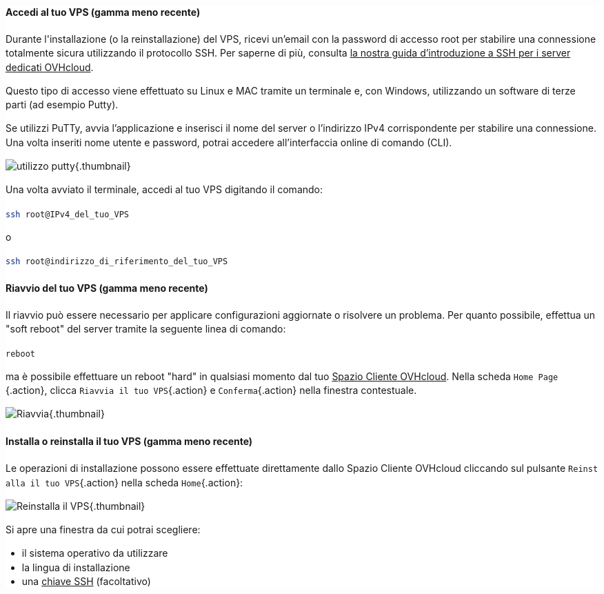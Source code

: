 #### Accedi al tuo VPS (gamma meno recente)

Durante l'installazione (o la reinstallazione) del VPS, ricevi un’email con la password di accesso root per stabilire una connessione totalmente sicura utilizzando il protocollo SSH. Per saperne di più, consulta [la nostra guida d’introduzione a SSH per i server dedicati OVHcloud](../../dedicated/introduzione-ssh/).

Questo tipo di accesso viene effettuato su Linux e MAC tramite un terminale e, con Windows, utilizzando un software di terze parti (ad esempio Putty).

Se utilizzi PuTTy, avvia l’applicazione e inserisci il nome del server o l’indirizzo IPv4 corrispondente per stabilire una connessione. Una volta inseriti nome utente e password, potrai accedere all’interfaccia online di comando (CLI).

![utilizzo putty](images/putty1.png){.thumbnail}

Una volta avviato il terminale, accedi al tuo VPS digitando il comando:

```bash
ssh root@IPv4_del_tuo_VPS
```

o

```bash
ssh root@indirizzo_di_riferimento_del_tuo_VPS
```

#### Riavvio del tuo VPS (gamma meno recente) <a name="reboot-older-range"></a>

Il riavvio può essere necessario per applicare configurazioni aggiornate o risolvere un problema. Per quanto possibile, effettua un "soft reboot" del server tramite la seguente linea di comando:

```bash
reboot
```

ma è possibile effettuare un reboot "hard" in qualsiasi momento dal tuo [Spazio Cliente OVHcloud](https://www.ovh.com/auth/?action=gotomanager&from=https://www.ovh.it/&ovhSubsidiary=it). Nella scheda `Home Page`{.action}, clicca `Riavvia il tuo VPS`{.action} e `Conferma`{.action} nella finestra contestuale.

![Riavvia](images/reboot-vps-older.png){.thumbnail}

#### Installa o reinstalla il tuo VPS (gamma meno recente)

Le operazioni di installazione possono essere effettuate direttamente dallo Spazio Cliente OVHcloud cliccando sul pulsante `Reinstalla il tuo VPS`{.action} nella scheda `Home`{.action}:

![Reinstalla il VPS](images/reinstall_manager.png){.thumbnail}

Si apre una finestra da cui potrai scegliere:

- il sistema operativo da utilizzare
- la lingua di installazione
- una [chiave SSH](../../dedicated/creare-chiave-ssh-dedicata/) (facoltativo)
